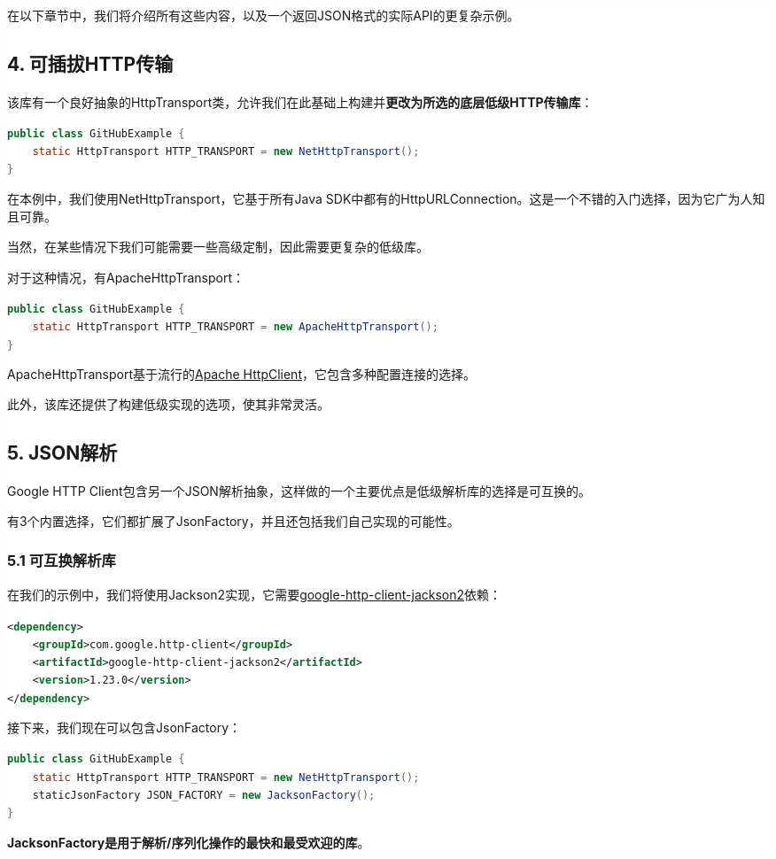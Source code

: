 在以下章节中，我们将介绍所有这些内容，以及一个返回JSON格式的实际API的更复杂示例。

## 4. 可插拔HTTP传输

该库有一个良好抽象的HttpTransport类，允许我们在此基础上构建并**更改为所选的底层低级HTTP传输库**：

```java
public class GitHubExample {
    static HttpTransport HTTP_TRANSPORT = new NetHttpTransport();
}
```

在本例中，我们使用NetHttpTransport，它基于所有Java SDK中都有的HttpURLConnection。这是一个不错的入门选择，因为它广为人知且可靠。

当然，在某些情况下我们可能需要一些高级定制，因此需要更复杂的低级库。

对于这种情况，有ApacheHttpTransport：

```java
public class GitHubExample {
    static HttpTransport HTTP_TRANSPORT = new ApacheHttpTransport();
}
```

ApacheHttpTransport基于流行的[Apache HttpClient](https://hc.apache.org/httpcomponents-client-5.3.x/index.html)，它包含多种配置连接的选择。

此外，该库还提供了构建低级实现的选项，使其非常灵活。

## 5. JSON解析

Google HTTP Client包含另一个JSON解析抽象，这样做的一个主要优点是低级解析库的选择是可互换的。

有3个内置选择，它们都扩展了JsonFactory，并且还包括我们自己实现的可能性。

### 5.1 可互换解析库

在我们的示例中，我们将使用Jackson2实现，它需要[google-http-client-jackson2](https://mvnrepository.com/search?q=google-http-client-jackson2)依赖：

```xml
<dependency>
    <groupId>com.google.http-client</groupId>
    <artifactId>google-http-client-jackson2</artifactId>
    <version>1.23.0</version>
</dependency>
```

接下来，我们现在可以包含JsonFactory：

```java
public class GitHubExample {
    static HttpTransport HTTP_TRANSPORT = new NetHttpTransport();
    staticJsonFactory JSON_FACTORY = new JacksonFactory();
}
```

**JacksonFactory是用于解析/序列化操作的最快和最受欢迎的库**。
